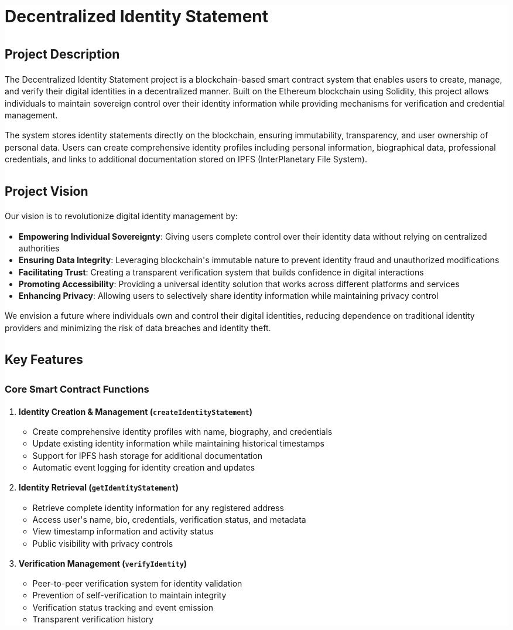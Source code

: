# Decentralized Identity Statement

## Project Description

The Decentralized Identity Statement project is a blockchain-based smart contract system that enables users to create, manage, and verify their digital identities in a decentralized manner. Built on the Ethereum blockchain using Solidity, this project allows individuals to maintain sovereign control over their identity information while providing mechanisms for verification and credential management.

The system stores identity statements directly on the blockchain, ensuring immutability, transparency, and user ownership of personal data. Users can create comprehensive identity profiles including personal information, biographical data, professional credentials, and links to additional documentation stored on IPFS (InterPlanetary File System).

## Project Vision

Our vision is to revolutionize digital identity management by:

- **Empowering Individual Sovereignty**: Giving users complete control over their identity data without relying on centralized authorities
- **Ensuring Data Integrity**: Leveraging blockchain's immutable nature to prevent identity fraud and unauthorized modifications  
- **Facilitating Trust**: Creating a transparent verification system that builds confidence in digital interactions
- **Promoting Accessibility**: Providing a universal identity solution that works across different platforms and services
- **Enhancing Privacy**: Allowing users to selectively share identity information while maintaining privacy control

We envision a future where individuals own and control their digital identities, reducing dependence on traditional identity providers and minimizing the risk of data breaches and identity theft.

## Key Features

### Core Smart Contract Functions

1. **Identity Creation & Management (`createIdentityStatement`)**
   - Create comprehensive identity profiles with name, biography, and credentials
   - Update existing identity information while maintaining historical timestamps
   - Support for IPFS hash storage for additional documentation
   - Automatic event logging for identity creation and updates

2. **Identity Retrieval (`getIdentityStatement`)**
   - Retrieve complete identity information for any registered address
   - Access user's name, bio, credentials, verification status, and metadata
   - View timestamp information and activity status
   - Public visibility with privacy controls

3. **Verification Management (`verifyIdentity`)**
   - Peer-to-peer verification system for identity validation
   - Prevention of self-verification to maintain integrity
   - Verification status tracking and event emission
   - Transparent verification history
